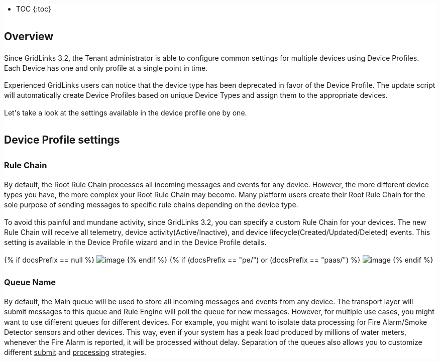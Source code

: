 
* TOC
{:toc}

## Overview

Since GridLinks 3.2, the Tenant administrator is able to configure common settings for multiple devices using Device Profiles. 
Each Device has one and only profile at a single point in time. 

Experienced GridLinks users can notice that the device type has been deprecated in favor of the Device Profile. 
The update script will automatically create Device Profiles based on unique Device Types and assign them to the appropriate devices.

Let's take a look at the settings available in the device profile one by one.
 
## Device Profile settings

### Rule Chain

By default, the [Root Rule Chain](/docs/{{docsPrefix}}user-guide/rule-engine-2-0/overview/#rule-chain) processes all incoming messages and events for any device. 
However, the more different device types you have, the more complex your Root Rule Chain may become. 
Many platform users create their Root Rule Chain for the sole purpose of sending messages to specific rule chains depending on the device type. 

To avoid this painful and mundane activity, since GridLinks 3.2, you can specify a custom Rule Chain for your devices.
The new Rule Chain will receive all telemetry, device activity(Active/Inactive), and device lifecycle(Created/Updated/Deleted) events.
This setting is available in the Device Profile wizard and in the Device Profile details.

{% if docsPrefix == null %}
![image](/images/user-guide/device-profile/device-profile-rule-chain-1-ce.png)
{% endif %}
{% if (docsPrefix == "pe/") or (docsPrefix == "paas/") %}
![image](/images/user-guide/device-profile/device-profile-rule-chain-1-pe.png)
{% endif %}

### Queue Name

By default, the [Main](/docs/{{docsPrefix}}user-guide/rule-engine-2-5/queues/) queue will be used to store all incoming messages and events from any device.
The transport layer will submit messages to this queue and Rule Engine will poll the queue for new messages.
However, for multiple use cases, you might want to use different queues for different devices. 
For example, you might want to isolate data processing for Fire Alarm/Smoke Detector sensors and other devices.
This way, even if your system has a peak load produced by millions of water meters, whenever the Fire Alarm is reported, it will be processed without delay.
Separation of the queues also allows you to customize different [submit](/docs/{{docsPrefix}}user-guide/rule-engine-2-5/queues/#queue-submit-strategy) and [processing](/docs/{{docsPrefix}}user-guide/rule-engine-2-5/queues/#queue-processing-strategy) strategies.

